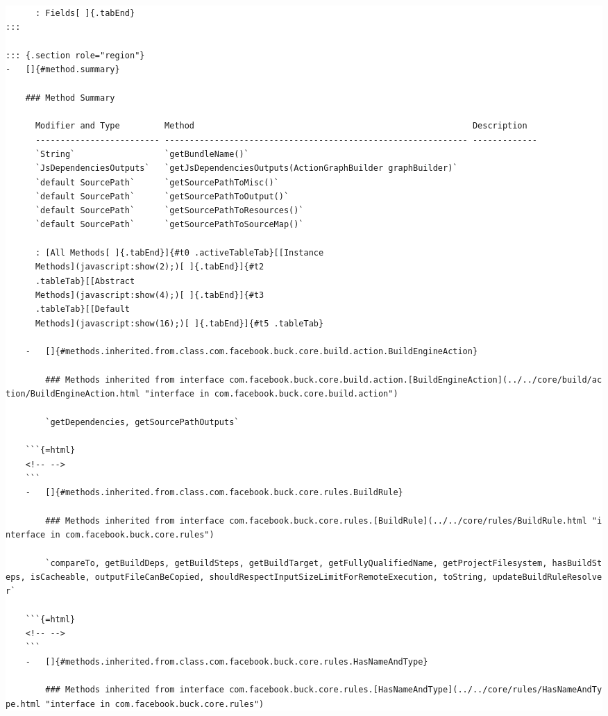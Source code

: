           : Fields[ ]{.tabEnd}
    :::

    ::: {.section role="region"}
    -   []{#method.summary}

        ### Method Summary

          Modifier and Type         Method                                                        Description
          ------------------------- ------------------------------------------------------------- -------------
          `String`                  `getBundleName()`                                              
          `JsDependenciesOutputs`   `getJsDependenciesOutputs​(ActionGraphBuilder graphBuilder)`    
          `default SourcePath`      `getSourcePathToMisc()`                                        
          `default SourcePath`      `getSourcePathToOutput()`                                      
          `default SourcePath`      `getSourcePathToResources()`                                   
          `default SourcePath`      `getSourcePathToSourceMap()`                                   

          : [All Methods[ ]{.tabEnd}]{#t0 .activeTableTab}[[Instance
          Methods](javascript:show(2);)[ ]{.tabEnd}]{#t2
          .tableTab}[[Abstract
          Methods](javascript:show(4);)[ ]{.tabEnd}]{#t3
          .tableTab}[[Default
          Methods](javascript:show(16);)[ ]{.tabEnd}]{#t5 .tableTab}

        -   []{#methods.inherited.from.class.com.facebook.buck.core.build.action.BuildEngineAction}

            ### Methods inherited from interface com.facebook.buck.core.build.action.[BuildEngineAction](../../core/build/action/BuildEngineAction.html "interface in com.facebook.buck.core.build.action")

            `getDependencies, getSourcePathOutputs`

        ```{=html}
        <!-- -->
        ```
        -   []{#methods.inherited.from.class.com.facebook.buck.core.rules.BuildRule}

            ### Methods inherited from interface com.facebook.buck.core.rules.[BuildRule](../../core/rules/BuildRule.html "interface in com.facebook.buck.core.rules")

            `compareTo, getBuildDeps, getBuildSteps, getBuildTarget, getFullyQualifiedName, getProjectFilesystem, hasBuildSteps, isCacheable, outputFileCanBeCopied, shouldRespectInputSizeLimitForRemoteExecution, toString, updateBuildRuleResolver`

        ```{=html}
        <!-- -->
        ```
        -   []{#methods.inherited.from.class.com.facebook.buck.core.rules.HasNameAndType}

            ### Methods inherited from interface com.facebook.buck.core.rules.[HasNameAndType](../../core/rules/HasNameAndType.html "interface in com.facebook.buck.core.rules")
